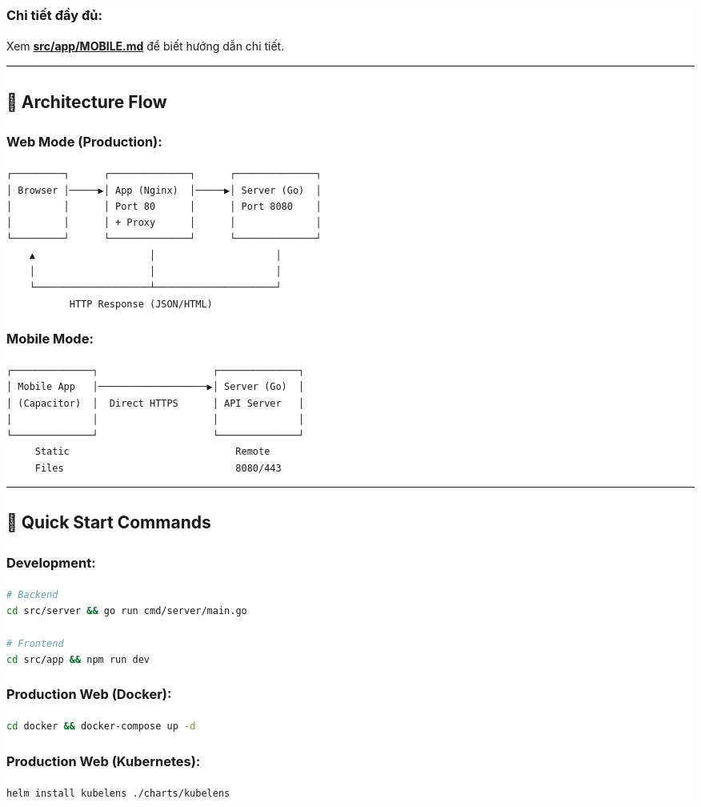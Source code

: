 ### Chi tiết đầy đủ:
Xem **[src/app/MOBILE.md](src/app/MOBILE.md)** để biết hướng dẫn chi tiết.

---

## 🔄 Architecture Flow

### Web Mode (Production):

```
┌─────────┐      ┌──────────────┐      ┌──────────────┐
│ Browser │─────▶│ App (Nginx)  │─────▶│ Server (Go)  │
│         │      │ Port 80      │      │ Port 8080    │
│         │      │ + Proxy      │      │              │
└─────────┘      └──────────────┘      └──────────────┘
    ▲                    │                     │
    │                    │                     │
    └────────────────────┴─────────────────────┘
           HTTP Response (JSON/HTML)
```

### Mobile Mode:

```
┌──────────────┐                    ┌──────────────┐
│ Mobile App   │───────────────────▶│ Server (Go)  │
│ (Capacitor)  │  Direct HTTPS      │ API Server   │
│              │                    │              │
└──────────────┘                    └──────────────┘
     Static                             Remote
     Files                              8080/443
```

---

## 🚀 Quick Start Commands

### Development:
```bash
# Backend
cd src/server && go run cmd/server/main.go

# Frontend
cd src/app && npm run dev
```

### Production Web (Docker):
```bash
cd docker && docker-compose up -d
```

### Production Web (Kubernetes):
```bash
helm install kubelens ./charts/kubelens
```
